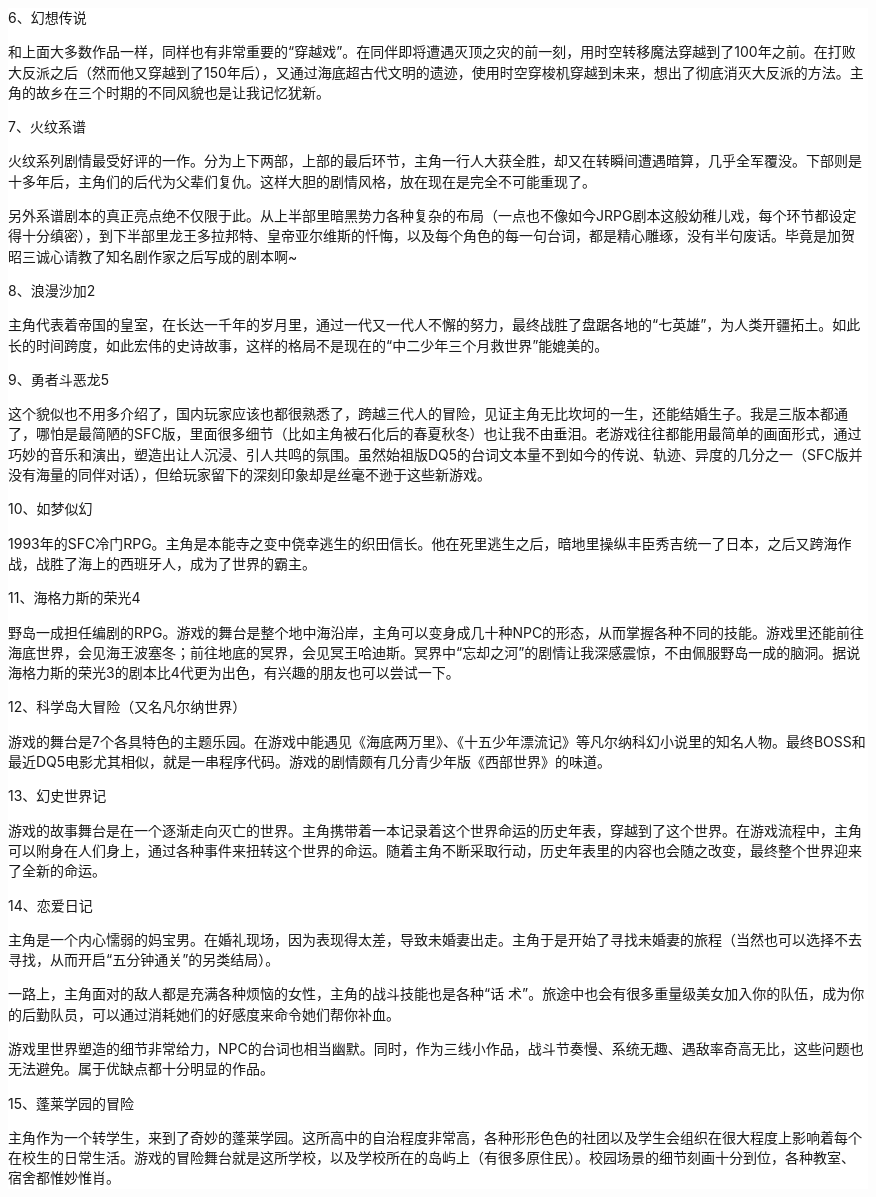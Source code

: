6、幻想传说

和上面大多数作品一样，同样也有非常重要的“穿越戏”。在同伴即将遭遇灭顶之灾的前一刻，用时空转移魔法穿越到了100年之前。在打败大反派之后（然而他又穿越到了150年后），又通过海底超古代文明的遗迹，使用时空穿梭机穿越到未来，想出了彻底消灭大反派的方法。主角的故乡在三个时期的不同风貌也是让我记忆犹新。


7、火纹系谱

火纹系列剧情最受好评的一作。分为上下两部，上部的最后环节，主角一行人大获全胜，却又在转瞬间遭遇暗算，几乎全军覆没。下部则是十多年后，主角们的后代为父辈们复仇。这样大胆的剧情风格，放在现在是完全不可能重现了。

另外系谱剧本的真正亮点绝不仅限于此。从上半部里暗黑势力各种复杂的布局（一点也不像如今JRPG剧本这般幼稚儿戏，每个环节都设定得十分缜密），到下半部里龙王多拉邦特、皇帝亚尔维斯的忏悔，以及每个角色的每一句台词，都是精心雕琢，没有半句废话。毕竟是加贺昭三诚心请教了知名剧作家之后写成的剧本啊~


8、浪漫沙加2

主角代表着帝国的皇室，在长达一千年的岁月里，通过一代又一代人不懈的努力，最终战胜了盘踞各地的“七英雄”，为人类开疆拓土。如此长的时间跨度，如此宏伟的史诗故事，这样的格局不是现在的“中二少年三个月救世界”能媲美的。


9、勇者斗恶龙5

这个貌似也不用多介绍了，国内玩家应该也都很熟悉了，跨越三代人的冒险，见证主角无比坎坷的一生，还能结婚生子。我是三版本都通了，哪怕是最简陋的SFC版，里面很多细节（比如主角被石化后的春夏秋冬）也让我不由垂泪。老游戏往往都能用最简单的画面形式，通过巧妙的音乐和演出，塑造出让人沉浸、引人共鸣的氛围。虽然始祖版DQ5的台词文本量不到如今的传说、轨迹、异度的几分之一（SFC版并没有海量的同伴对话），但给玩家留下的深刻印象却是丝毫不逊于这些新游戏。


10、如梦似幻

1993年的SFC冷门RPG。主角是本能寺之变中侥幸逃生的织田信长。他在死里逃生之后，暗地里操纵丰臣秀吉统一了日本，之后又跨海作战，战胜了海上的西班牙人，成为了世界的霸主。


11、海格力斯的荣光4

野岛一成担任编剧的RPG。游戏的舞台是整个地中海沿岸，主角可以变身成几十种NPC的形态，从而掌握各种不同的技能。游戏里还能前往海底世界，会见海王波塞冬；前往地底的冥界，会见冥王哈迪斯。冥界中“忘却之河”的剧情让我深感震惊，不由佩服野岛一成的脑洞。据说海格力斯的荣光3的剧本比4代更为出色，有兴趣的朋友也可以尝试一下。


12、科学岛大冒险（又名凡尔纳世界）

游戏的舞台是7个各具特色的主题乐园。在游戏中能遇见《海底两万里》、《十五少年漂流记》等凡尔纳科幻小说里的知名人物。最终BOSS和最近DQ5电影尤其相似，就是一串程序代码。游戏的剧情颇有几分青少年版《西部世界》的味道。


13、幻史世界记

游戏的故事舞台是在一个逐渐走向灭亡的世界。主角携带着一本记录着这个世界命运的历史年表，穿越到了这个世界。在游戏流程中，主角可以附身在人们身上，通过各种事件来扭转这个世界的命运。随着主角不断采取行动，历史年表里的内容也会随之改变，最终整个世界迎来了全新的命运。


14、恋爱日记

主角是一个内心懦弱的妈宝男。在婚礼现场，因为表现得太差，导致未婚妻出走。主角于是开始了寻找未婚妻的旅程（当然也可以选择不去寻找，从而开启“五分钟通关”的另类结局）。

一路上，主角面对的敌人都是充满各种烦恼的女性，主角的战斗技能也是各种“话 术”。旅途中也会有很多重量级美女加入你的队伍，成为你的后勤队员，可以通过消耗她们的好感度来命令她们帮你补血。

游戏里世界塑造的细节非常给力，NPC的台词也相当幽默。同时，作为三线小作品，战斗节奏慢、系统无趣、遇敌率奇高无比，这些问题也无法避免。属于优缺点都十分明显的作品。


15、蓬莱学园的冒险

主角作为一个转学生，来到了奇妙的蓬莱学园。这所高中的自治程度非常高，各种形形色色的社团以及学生会组织在很大程度上影响着每个在校生的日常生活。游戏的冒险舞台就是这所学校，以及学校所在的岛屿上（有很多原住民）。校园场景的细节刻画十分到位，各种教室、宿舍都惟妙惟肖。
